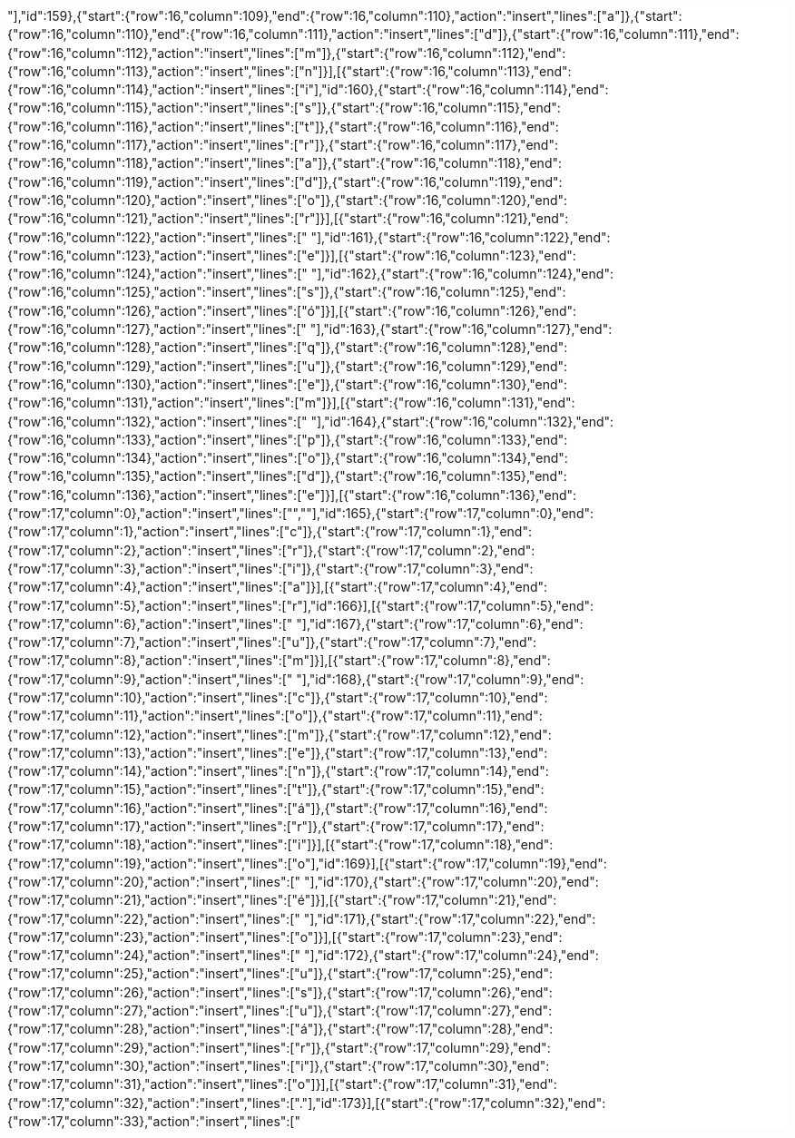"],"id":159},{"start":{"row":16,"column":109},"end":{"row":16,"column":110},"action":"insert","lines":["a"]},{"start":{"row":16,"column":110},"end":{"row":16,"column":111},"action":"insert","lines":["d"]},{"start":{"row":16,"column":111},"end":{"row":16,"column":112},"action":"insert","lines":["m"]},{"start":{"row":16,"column":112},"end":{"row":16,"column":113},"action":"insert","lines":["n"]}],[{"start":{"row":16,"column":113},"end":{"row":16,"column":114},"action":"insert","lines":["i"],"id":160},{"start":{"row":16,"column":114},"end":{"row":16,"column":115},"action":"insert","lines":["s"]},{"start":{"row":16,"column":115},"end":{"row":16,"column":116},"action":"insert","lines":["t"]},{"start":{"row":16,"column":116},"end":{"row":16,"column":117},"action":"insert","lines":["r"]},{"start":{"row":16,"column":117},"end":{"row":16,"column":118},"action":"insert","lines":["a"]},{"start":{"row":16,"column":118},"end":{"row":16,"column":119},"action":"insert","lines":["d"]},{"start":{"row":16,"column":119},"end":{"row":16,"column":120},"action":"insert","lines":["o"]},{"start":{"row":16,"column":120},"end":{"row":16,"column":121},"action":"insert","lines":["r"]}],[{"start":{"row":16,"column":121},"end":{"row":16,"column":122},"action":"insert","lines":[" "],"id":161},{"start":{"row":16,"column":122},"end":{"row":16,"column":123},"action":"insert","lines":["e"]}],[{"start":{"row":16,"column":123},"end":{"row":16,"column":124},"action":"insert","lines":[" "],"id":162},{"start":{"row":16,"column":124},"end":{"row":16,"column":125},"action":"insert","lines":["s"]},{"start":{"row":16,"column":125},"end":{"row":16,"column":126},"action":"insert","lines":["ó"]}],[{"start":{"row":16,"column":126},"end":{"row":16,"column":127},"action":"insert","lines":[" "],"id":163},{"start":{"row":16,"column":127},"end":{"row":16,"column":128},"action":"insert","lines":["q"]},{"start":{"row":16,"column":128},"end":{"row":16,"column":129},"action":"insert","lines":["u"]},{"start":{"row":16,"column":129},"end":{"row":16,"column":130},"action":"insert","lines":["e"]},{"start":{"row":16,"column":130},"end":{"row":16,"column":131},"action":"insert","lines":["m"]}],[{"start":{"row":16,"column":131},"end":{"row":16,"column":132},"action":"insert","lines":[" "],"id":164},{"start":{"row":16,"column":132},"end":{"row":16,"column":133},"action":"insert","lines":["p"]},{"start":{"row":16,"column":133},"end":{"row":16,"column":134},"action":"insert","lines":["o"]},{"start":{"row":16,"column":134},"end":{"row":16,"column":135},"action":"insert","lines":["d"]},{"start":{"row":16,"column":135},"end":{"row":16,"column":136},"action":"insert","lines":["e"]}],[{"start":{"row":16,"column":136},"end":{"row":17,"column":0},"action":"insert","lines":["",""],"id":165},{"start":{"row":17,"column":0},"end":{"row":17,"column":1},"action":"insert","lines":["c"]},{"start":{"row":17,"column":1},"end":{"row":17,"column":2},"action":"insert","lines":["r"]},{"start":{"row":17,"column":2},"end":{"row":17,"column":3},"action":"insert","lines":["i"]},{"start":{"row":17,"column":3},"end":{"row":17,"column":4},"action":"insert","lines":["a"]}],[{"start":{"row":17,"column":4},"end":{"row":17,"column":5},"action":"insert","lines":["r"],"id":166}],[{"start":{"row":17,"column":5},"end":{"row":17,"column":6},"action":"insert","lines":[" "],"id":167},{"start":{"row":17,"column":6},"end":{"row":17,"column":7},"action":"insert","lines":["u"]},{"start":{"row":17,"column":7},"end":{"row":17,"column":8},"action":"insert","lines":["m"]}],[{"start":{"row":17,"column":8},"end":{"row":17,"column":9},"action":"insert","lines":[" "],"id":168},{"start":{"row":17,"column":9},"end":{"row":17,"column":10},"action":"insert","lines":["c"]},{"start":{"row":17,"column":10},"end":{"row":17,"column":11},"action":"insert","lines":["o"]},{"start":{"row":17,"column":11},"end":{"row":17,"column":12},"action":"insert","lines":["m"]},{"start":{"row":17,"column":12},"end":{"row":17,"column":13},"action":"insert","lines":["e"]},{"start":{"row":17,"column":13},"end":{"row":17,"column":14},"action":"insert","lines":["n"]},{"start":{"row":17,"column":14},"end":{"row":17,"column":15},"action":"insert","lines":["t"]},{"start":{"row":17,"column":15},"end":{"row":17,"column":16},"action":"insert","lines":["á"]},{"start":{"row":17,"column":16},"end":{"row":17,"column":17},"action":"insert","lines":["r"]},{"start":{"row":17,"column":17},"end":{"row":17,"column":18},"action":"insert","lines":["i"]}],[{"start":{"row":17,"column":18},"end":{"row":17,"column":19},"action":"insert","lines":["o"],"id":169}],[{"start":{"row":17,"column":19},"end":{"row":17,"column":20},"action":"insert","lines":[" "],"id":170},{"start":{"row":17,"column":20},"end":{"row":17,"column":21},"action":"insert","lines":["é"]}],[{"start":{"row":17,"column":21},"end":{"row":17,"column":22},"action":"insert","lines":[" "],"id":171},{"start":{"row":17,"column":22},"end":{"row":17,"column":23},"action":"insert","lines":["o"]}],[{"start":{"row":17,"column":23},"end":{"row":17,"column":24},"action":"insert","lines":[" "],"id":172},{"start":{"row":17,"column":24},"end":{"row":17,"column":25},"action":"insert","lines":["u"]},{"start":{"row":17,"column":25},"end":{"row":17,"column":26},"action":"insert","lines":["s"]},{"start":{"row":17,"column":26},"end":{"row":17,"column":27},"action":"insert","lines":["u"]},{"start":{"row":17,"column":27},"end":{"row":17,"column":28},"action":"insert","lines":["á"]},{"start":{"row":17,"column":28},"end":{"row":17,"column":29},"action":"insert","lines":["r"]},{"start":{"row":17,"column":29},"end":{"row":17,"column":30},"action":"insert","lines":["i"]},{"start":{"row":17,"column":30},"end":{"row":17,"column":31},"action":"insert","lines":["o"]}],[{"start":{"row":17,"column":31},"end":{"row":17,"column":32},"action":"insert","lines":["."],"id":173}],[{"start":{"row":17,"column":32},"end":{"row":17,"column":33},"action":"insert","lines":["